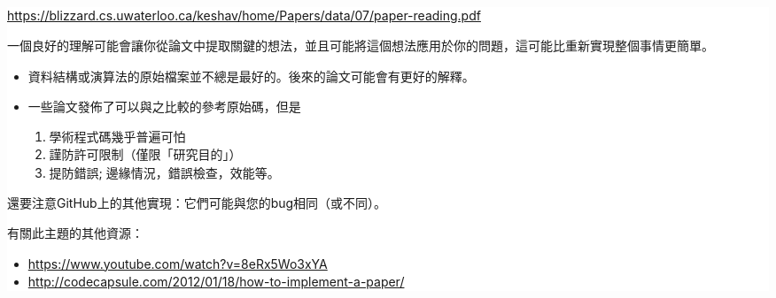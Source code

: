  <https://blizzard.cs.uwaterloo.ca/keshav/home/Papers/data/07/paper-reading.pdf>

一個良好的理解可能會讓你從論文中提取關鍵的想法，並且可能將這個想法應用於你的問題，這可能比重新實現整個事情更簡單。

- 資料結構或演算法的原始檔案並不總是最好的。後來的論文可能會有更好的解釋。

- 一些論文發佈了可以與之比較的參考原始碼，但是

    1. 學術程式碼幾乎普遍可怕
    2. 謹防許可限制（僅限「研究目的」）
    3. 提防錯誤; 邊緣情況，錯誤檢查，效能等。

還要注意GitHub上的其他實現：它們可能與您的bug相同（或不同）。

有關此主題的其他資源：

- <https://www.youtube.com/watch?v=8eRx5Wo3xYA>
- <http://codecapsule.com/2012/01/18/how-to-implement-a-paper/>

